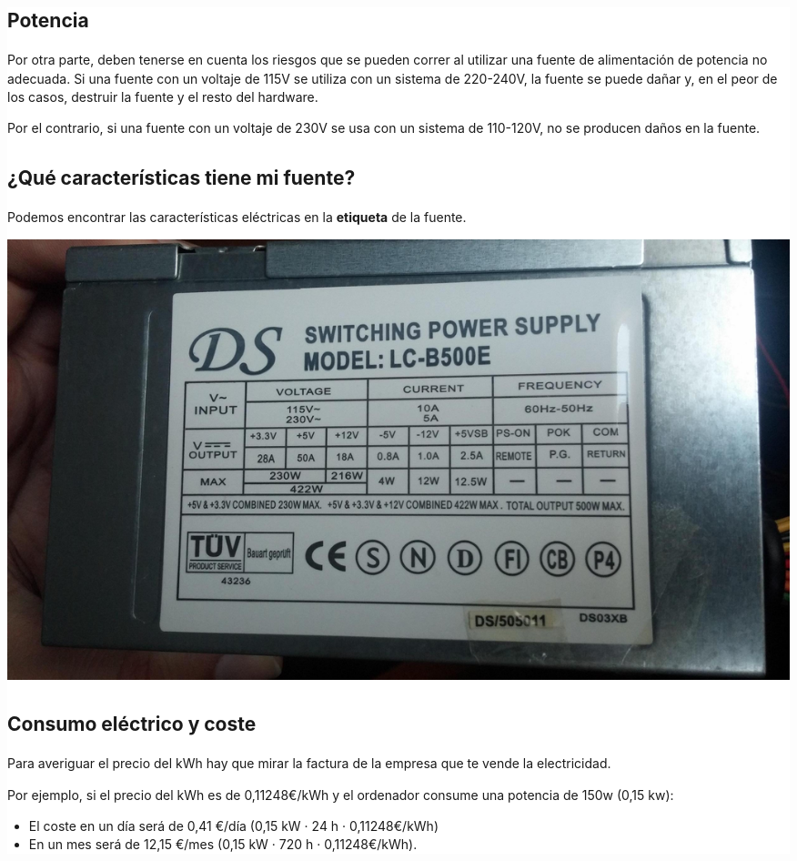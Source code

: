## Potencia

Por otra parte, deben tenerse en cuenta los riesgos que se pueden correr al utilizar una fuente de alimentación de potencia no adecuada. Si una fuente con un voltaje de 115V se utiliza con un sistema de 220-240V, la fuente se puede dañar y, en el peor de los casos, destruir la fuente y el resto del hardware.

Por el contrario, si una fuente con un voltaje de 230V se usa con un sistema de 110-120V, no se producen daños en la fuente.

## ¿Qué características tiene mi fuente?

Podemos encontrar las características eléctricas en la **etiqueta** de la fuente.

![imagen](img/32_Fuentes_de_alimentacion16.jpg)

## Consumo eléctrico y coste


Para averiguar el precio del kWh hay que mirar la factura de la empresa que te vende la electricidad.

Por ejemplo, si el precio del kWh es de 0,11248€/kWh y el ordenador consume una potencia de 150w (0,15 kw):

- El coste en un día será de
0,41 €/día (0,15 kW · 24 h · 0,11248€/kWh)
- En un mes será de 12,15 €/mes (0,15 kW · 720 h · 0,11248€/kWh).
